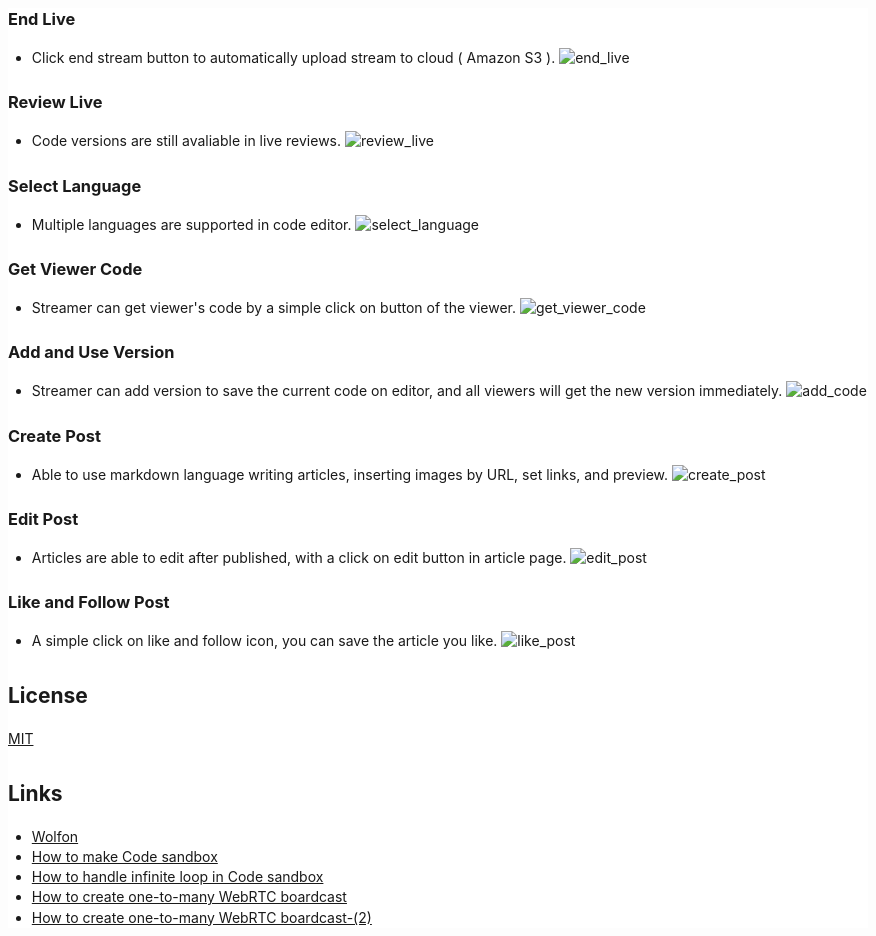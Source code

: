 ### End Live
- Click end stream button to automatically upload stream to cloud ( Amazon S3 ).
![end_live](https://user-images.githubusercontent.com/81073535/195973903-ea939606-d964-4ded-b2cc-9ed6e868f9ef.gif)

### Review Live
- Code versions are still avaliable in live reviews.
![review_live](https://user-images.githubusercontent.com/81073535/195973734-f60e1a6c-bd38-40ef-92ce-1178638c78b9.gif)

### Select Language
- Multiple languages are supported in code editor.
![select_language](https://user-images.githubusercontent.com/81073535/195973744-28e16996-2a92-4825-aa4c-8d4b058d293c.gif)

### Get Viewer Code
- Streamer can get viewer's code by a simple click on button of the viewer.
![get_viewer_code](https://user-images.githubusercontent.com/81073535/195974129-84fd8464-2023-438c-8b3c-df8fb02187c5.gif)

### Add and Use Version
- Streamer can add version to save the current code on editor, and all viewers will get the new version immediately.
![add_code](https://user-images.githubusercontent.com/81073535/195973880-3f9443ca-bc2a-4f22-be1a-81f37009e956.gif)

### Create Post
- Able to use markdown language writing articles, inserting images by URL, set links, and preview.
![create_post](https://user-images.githubusercontent.com/81073535/195974672-7e05fc2e-056b-4460-81c7-639f9f55e439.gif)

### Edit Post
- Articles are able to edit after published, with a click on edit button in article page.
![edit_post](https://user-images.githubusercontent.com/81073535/195973917-e5bec20e-4a44-4a73-bd4b-21bfae25fa1f.gif)

### Like and Follow Post
- A simple click on like and follow icon, you can save the article you like.
![like_post](https://user-images.githubusercontent.com/81073535/195973899-62d84f96-6e6c-40b9-b8cb-30171c3d5a12.gif)


## License
[MIT](https://choosealicense.com/licenses/mit/)

## Links
- [Wolfon](https://www.wolfon.live)
- [How to make Code sandbox](https://medium.com/@Tim_Tsai/docker-%E7%94%A8-dockerfile-%E8%88%87-node-js-%E5%AF%A6%E4%BD%9C%E7%B0%A1%E6%98%93-codesandbox-%E5%BE%8C%E7%AB%AF-3673b7e6ea06)
- [How to handle infinite loop in Code sandbox](https://medium.com/@Tim_Tsai/docker-%E7%94%A8-dockerfile-%E8%88%87-node-js-%E5%AF%A6%E4%BD%9C%E7%B0%A1%E6%98%93-codesandbox-%E5%BE%8C%E7%AB%AF-part-2-d55c99708eb8)
- [How to create one-to-many WebRTC boardcast](https://medium.com/@Tim_Tsai/webrtc-one-to-many-live-stream-with-reactjs-and-socket-io-1-getdisplaymedia-getusermedia-43df2116a959)
- [How to create one-to-many WebRTC boardcast-(2)](https://medium.com/@Tim_Tsai/webrtc-one-to-many-live-stream-with-reactjs-and-socket-io-2-p2p-connection-6c126ea1dc9d)


